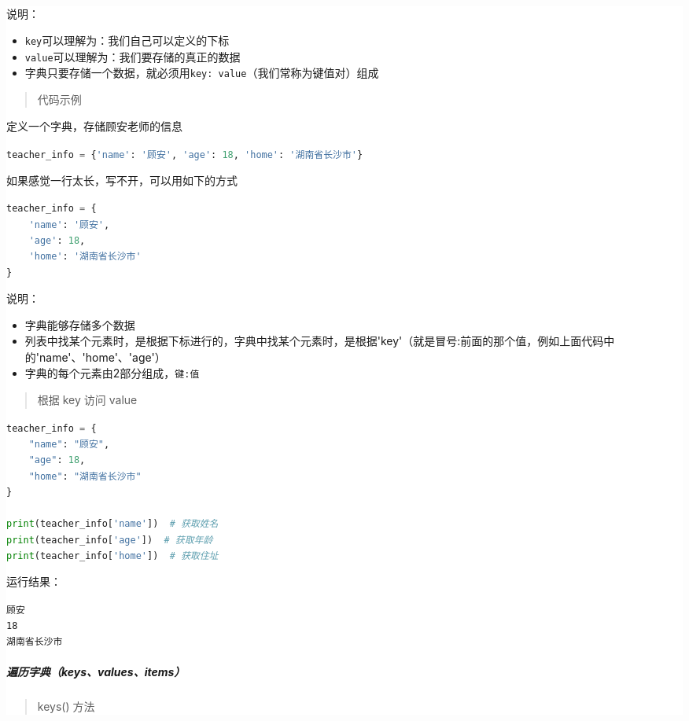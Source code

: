 说明：

- `key`可以理解为：我们自己可以定义的下标
- `value`可以理解为：我们要存储的真正的数据
- 字典只要存储一个数据，就必须用`key: value`（我们常称为键值对）组成



> 代码示例

定义一个字典，存储顾安老师的信息

```python
teacher_info = {'name': '顾安', 'age': 18, 'home': '湖南省长沙市'}
```

如果感觉一行太长，写不开，可以用如下的方式

```python
teacher_info = {
    'name': '顾安',
    'age': 18, 
    'home': '湖南省长沙市'
}
```

说明：

- 字典能够存储多个数据
- 列表中找某个元素时，是根据下标进行的，字典中找某个元素时，是根据'key'（就是冒号:前面的那个值，例如上面代码中的'name'、'home'、'age'）
- 字典的每个元素由2部分组成，`键:值`



> 根据 key 访问 value

```python
teacher_info = {
    "name": "顾安",
    "age": 18,
    "home": "湖南省长沙市"
}

print(teacher_info['name'])  # 获取姓名
print(teacher_info['age'])  # 获取年龄
print(teacher_info['home'])  # 获取住址
```

运行结果：

```text
顾安
18
湖南省长沙市
```



##### 遍历字典（keys、values、items）

> keys() 方法
